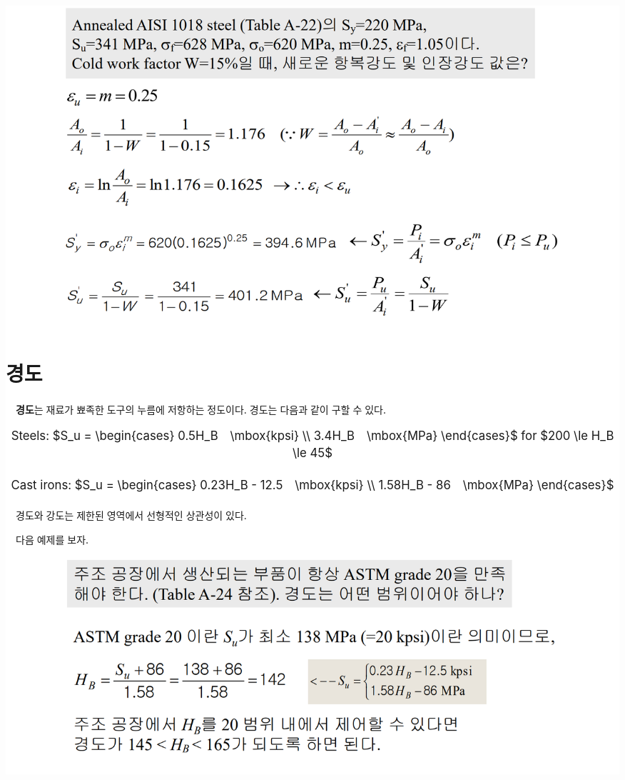 <p align="center"><img src="/assets/img/기계요소설계/2장 재료/2-3-2.png" width="700"></p>

경도
======
　**경도**는 재료가 뾰족한 도구의 누름에 저항하는 정도이다. 경도는 다음과 같이 구할 수 있다.<br/>
<center><span style="font-size: 120%">Steels: $S_u = \begin{cases} 0.5H_B　\mbox{kpsi} \\ 3.4H_B　\mbox{MPa} \end{cases}$ for $200 \le H_B \le 45$</span></center><br/>
<center><span style="font-size: 120%">Cast irons: $S_u = \begin{cases} 0.23H_B - 12.5　\mbox{kpsi} \\ 1.58H_B - 86　\mbox{MPa} \end{cases}$</span></center><br/>
　경도와 강도는 제한된 영역에서 선형적인 상관성이 있다.<br/>

　다음 예제를 보자.<br/>
<p align="center"><img src="/assets/img/기계요소설계/2장 재료/2-4-1.png" width="700"></p>
